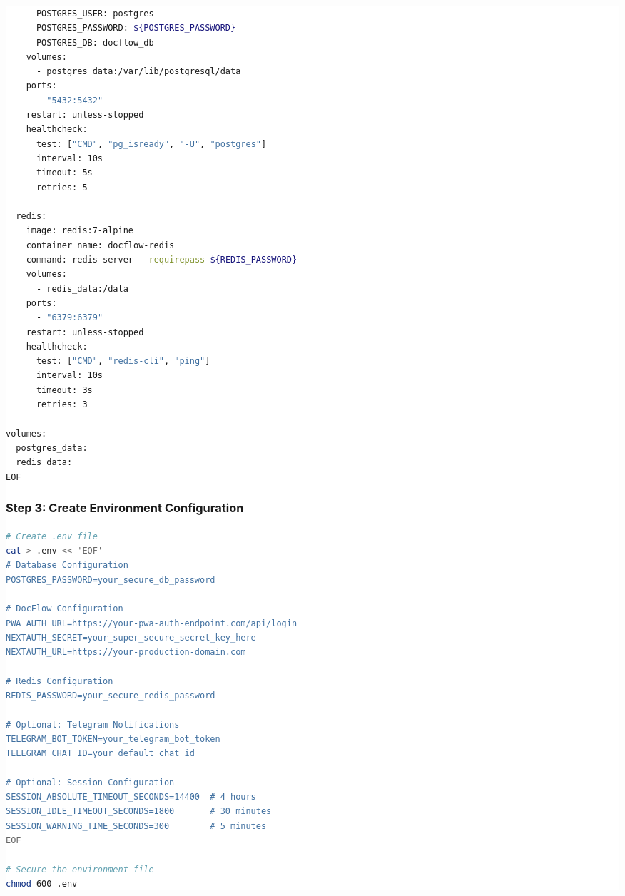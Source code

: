 ```bash
      POSTGRES_USER: postgres
      POSTGRES_PASSWORD: ${POSTGRES_PASSWORD}
      POSTGRES_DB: docflow_db
    volumes:
      - postgres_data:/var/lib/postgresql/data
    ports:
      - "5432:5432"
    restart: unless-stopped
    healthcheck:
      test: ["CMD", "pg_isready", "-U", "postgres"]
      interval: 10s
      timeout: 5s
      retries: 5

  redis:
    image: redis:7-alpine
    container_name: docflow-redis
    command: redis-server --requirepass ${REDIS_PASSWORD}
    volumes:
      - redis_data:/data
    ports:
      - "6379:6379"
    restart: unless-stopped
    healthcheck:
      test: ["CMD", "redis-cli", "ping"]
      interval: 10s
      timeout: 3s
      retries: 3

volumes:
  postgres_data:
  redis_data:
EOF
```

### **Step 3: Create Environment Configuration**
```bash
# Create .env file
cat > .env << 'EOF'
# Database Configuration
POSTGRES_PASSWORD=your_secure_db_password

# DocFlow Configuration
PWA_AUTH_URL=https://your-pwa-auth-endpoint.com/api/login
NEXTAUTH_SECRET=your_super_secure_secret_key_here
NEXTAUTH_URL=https://your-production-domain.com

# Redis Configuration
REDIS_PASSWORD=your_secure_redis_password

# Optional: Telegram Notifications
TELEGRAM_BOT_TOKEN=your_telegram_bot_token
TELEGRAM_CHAT_ID=your_default_chat_id

# Optional: Session Configuration
SESSION_ABSOLUTE_TIMEOUT_SECONDS=14400  # 4 hours
SESSION_IDLE_TIMEOUT_SECONDS=1800       # 30 minutes
SESSION_WARNING_TIME_SECONDS=300        # 5 minutes
EOF

# Secure the environment file
chmod 600 .env
```
